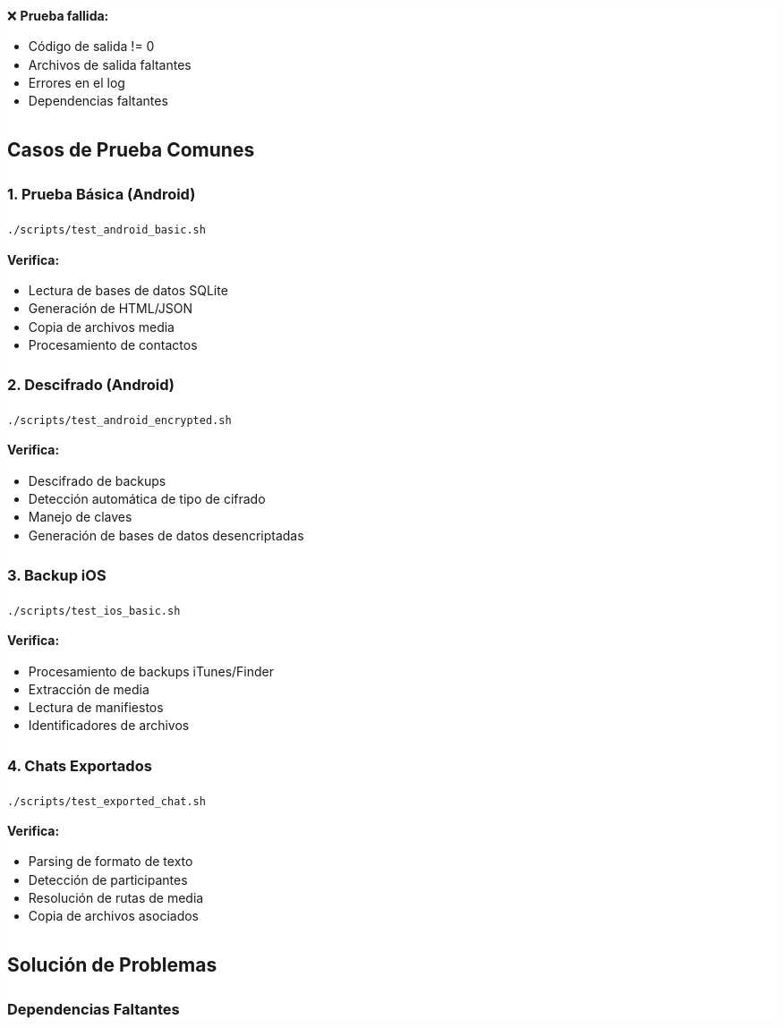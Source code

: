 ❌ **Prueba fallida:**
- Código de salida != 0
- Archivos de salida faltantes
- Errores en el log
- Dependencias faltantes

## Casos de Prueba Comunes

### 1. Prueba Básica (Android)
```bash
./scripts/test_android_basic.sh
```
**Verifica:**
- Lectura de bases de datos SQLite
- Generación de HTML/JSON
- Copia de archivos media
- Procesamiento de contactos

### 2. Descifrado (Android)
```bash
./scripts/test_android_encrypted.sh
```
**Verifica:**
- Descifrado de backups
- Detección automática de tipo de cifrado
- Manejo de claves
- Generación de bases de datos desencriptadas

### 3. Backup iOS
```bash
./scripts/test_ios_basic.sh
```
**Verifica:**
- Procesamiento de backups iTunes/Finder
- Extracción de media
- Lectura de manifiestos
- Identificadores de archivos

### 4. Chats Exportados
```bash
./scripts/test_exported_chat.sh
```
**Verifica:**
- Parsing de formato de texto
- Detección de participantes
- Resolución de rutas de media
- Copia de archivos asociados

## Solución de Problemas

### Dependencias Faltantes
